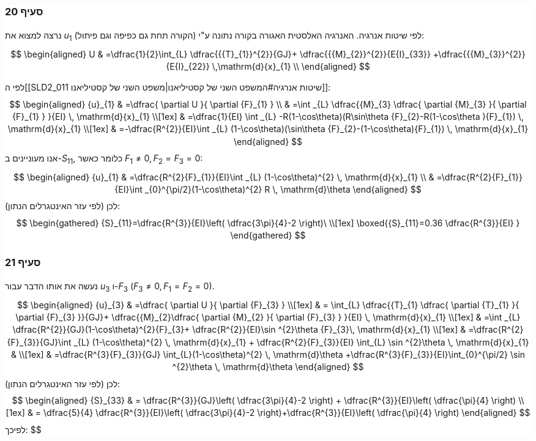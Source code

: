 ### סעיף 20
נרצה למצוא את ${u}_{1}$ לפי שיטות אנרגיה. האנרגיה האלסטית האגורה בקורה נתונה ע"י (הקורה תחת גם כפיפה וגם פיתול):
$$
\begin{aligned}
U & =\dfrac{1}{2}\int_{L} \dfrac{{{T}_{1}}^{2}}{GJ}+ \dfrac{{{M}_{2}}^{2}}{E{I}_{33}} +\dfrac{{{M}_{3}}^{2}}{E{I}_{22}} \,\mathrm{d}{x}_{1} \\
\end{aligned}
$$

לפי ה[[SLD2_011 שיטות אנרגיה#המשפט השני של קסטיליאנו|משפט השני של קסטיליאנו]]:
$$
\begin{aligned}
{u}_{1} & =\dfrac{ \partial U }{ \partial {F}_{1} } \\
 & =\int _{L} \dfrac{{M}_{3} \dfrac{ \partial {M}_{3} }{ \partial {F}_{1} } }{EI}  \, \mathrm{d}{x}_{1} \\[1ex]
 & =\dfrac{1}{EI} \int _{L} -R(1-\cos\theta)(R\sin\theta {F}_{2}-R(1-\cos\theta ){F}_{1}) \, \mathrm{d}{x}_{1}  \\[1ex]
 & =-\dfrac{R^{2}}{EI}\int _{L} (1-\cos\theta)(\sin\theta {F}_{2}-(1-\cos\theta){F}_{1}) \, \mathrm{d}{x}_{1} 
\end{aligned}
$$
אנו מעוניינים ב-${S}_{11}$, כלומר כאשר ${F}_{1}\neq 0,\,{F}_{2}={F}_{3}=0$:
$$
\begin{aligned}
{u}_{1} & =\dfrac{R^{2}{F}_{1}}{EI}\int _{L} (1-\cos\theta)^{2} \, \mathrm{d}{x}_{1} \\
 & =\dfrac{R^{2}{F}_{1}}{EI}\int _{0}^{\pi/2}(1-\cos\theta)^{2} R \, \mathrm{d}\theta 
\end{aligned} 
$$
לכן (לפי עזר האינטגרלים הנתון):
$$
\begin{gathered}
{S}_{11}=\dfrac{R^{3}}{EI}\left( \dfrac{3\pi}{4}-2 \right)\ \\[1ex]
\boxed{{S}_{11}=0.36 \dfrac{R^{3}}{EI} }
\end{gathered}
$$

### סעיף 21
נעשה את אותו הדבר עבור ${u}_{3}$ ו-${F}_{3}$ (${F}_{3}\neq 0,\,{F}_{1}={F}_{2}=0$).
$$
\begin{aligned}
{u}_{3} & =\dfrac{ \partial U }{ \partial {F}_{3} } \\[1ex]
 & = \int_{L} \dfrac{{T}_{1} \dfrac{ \partial {T}_{1} }{ \partial {F}_{3} }}{GJ}+ \dfrac{{M}_{2}\dfrac{ \partial {M}_{2} }{ \partial {F}_{3} } }{EI} \, \mathrm{d}{x}_{1} \\[1ex]
 & =\int _{L} \dfrac{R^{2}}{GJ}(1-\cos\theta)^{2}{F}_{3}+  \dfrac{R^{2}}{EI}\sin ^{2}\theta {F}_{3}\, \mathrm{d}{x}_{1} \\[1ex]
 & =\dfrac{R^{2}{F}_{3}}{GJ}\int _{L} (1-\cos\theta)^{2} \, \mathrm{d}{x}_{1} + \dfrac{R^{2}{F}_{3}}{EI} \int_{L} \sin ^{2}\theta \, \mathrm{d}{x}_{1} &  \\[1ex]
 & =\dfrac{R^{3}{F}_{3}}{GJ} \int_{L}(1-\cos\theta)^{2} \, \mathrm{d}\theta  +\dfrac{R^{3}{F}_{3}}{EI}\int_{0}^{\pi/2} \sin ^{2}\theta \, \mathrm{d}\theta 
\end{aligned} 
$$
לכן (לפי עזר האינטגרלים הנתון):
$$
\begin{aligned}
{S}_{33} & = \dfrac{R^{3}}{GJ}\left( \dfrac{3\pi}{4}-2 \right) + \dfrac{R^{3}}{EI}\left( \dfrac{\pi}{4} \right) \\[1ex]
 & = \dfrac{5}{4} \dfrac{R^{3}}{EI}\left( \dfrac{3\pi}{4}-2 \right)+\dfrac{R^{3}}{EI}\left( \dfrac{\pi}{4} \right)
\end{aligned}
$$
לפיכך:
$$